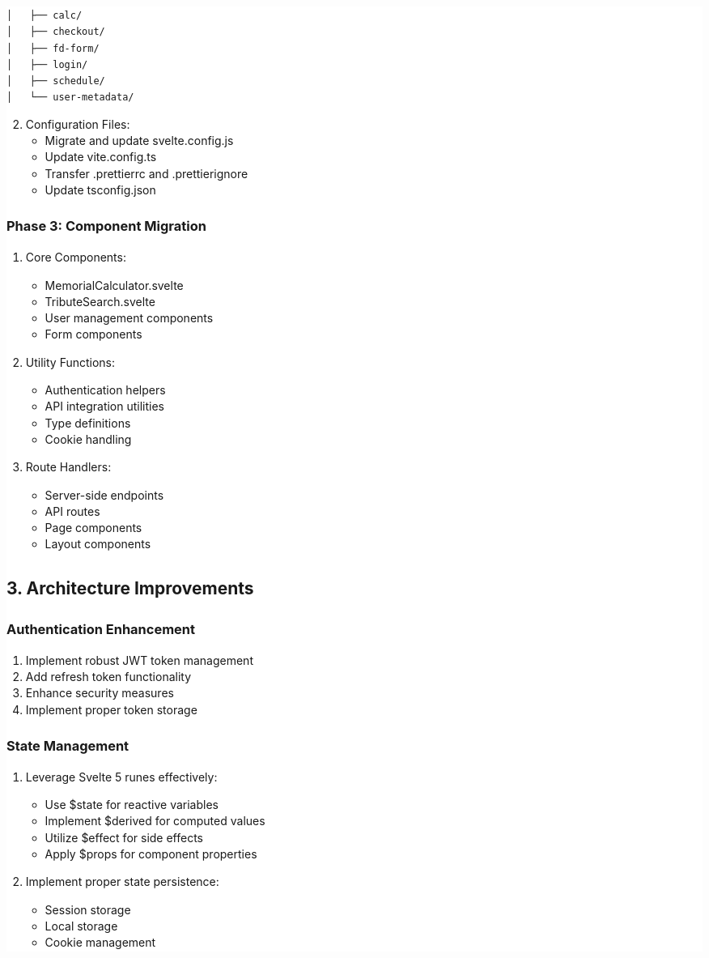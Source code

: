    ```
   │   ├── calc/
   │   ├── checkout/
   │   ├── fd-form/
   │   ├── login/
   │   ├── schedule/
   │   └── user-metadata/
   ```

2. Configuration Files:
   - Migrate and update svelte.config.js
   - Update vite.config.ts
   - Transfer .prettierrc and .prettierignore
   - Update tsconfig.json

### Phase 3: Component Migration
1. Core Components:
   - MemorialCalculator.svelte
   - TributeSearch.svelte
   - User management components
   - Form components

2. Utility Functions:
   - Authentication helpers
   - API integration utilities
   - Type definitions
   - Cookie handling

3. Route Handlers:
   - Server-side endpoints
   - API routes
   - Page components
   - Layout components

## 3. Architecture Improvements

### Authentication Enhancement
1. Implement robust JWT token management
2. Add refresh token functionality
3. Enhance security measures
4. Implement proper token storage

### State Management
1. Leverage Svelte 5 runes effectively:
   - Use $state for reactive variables
   - Implement $derived for computed values
   - Utilize $effect for side effects
   - Apply $props for component properties

2. Implement proper state persistence:
   - Session storage
   - Local storage
   - Cookie management
